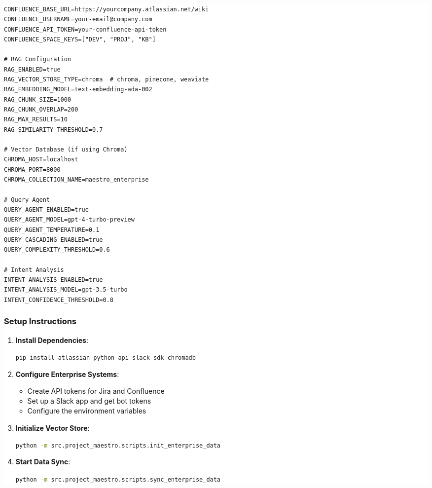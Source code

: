 ```env
CONFLUENCE_BASE_URL=https://yourcompany.atlassian.net/wiki
CONFLUENCE_USERNAME=your-email@company.com
CONFLUENCE_API_TOKEN=your-confluence-api-token
CONFLUENCE_SPACE_KEYS=["DEV", "PROJ", "KB"]

# RAG Configuration
RAG_ENABLED=true
RAG_VECTOR_STORE_TYPE=chroma  # chroma, pinecone, weaviate
RAG_EMBEDDING_MODEL=text-embedding-ada-002
RAG_CHUNK_SIZE=1000
RAG_CHUNK_OVERLAP=200
RAG_MAX_RESULTS=10
RAG_SIMILARITY_THRESHOLD=0.7

# Vector Database (if using Chroma)
CHROMA_HOST=localhost
CHROMA_PORT=8000
CHROMA_COLLECTION_NAME=maestro_enterprise

# Query Agent
QUERY_AGENT_ENABLED=true
QUERY_AGENT_MODEL=gpt-4-turbo-preview
QUERY_AGENT_TEMPERATURE=0.1
QUERY_CASCADING_ENABLED=true
QUERY_COMPLEXITY_THRESHOLD=0.6

# Intent Analysis
INTENT_ANALYSIS_ENABLED=true
INTENT_ANALYSIS_MODEL=gpt-3.5-turbo
INTENT_CONFIDENCE_THRESHOLD=0.8
```

### Setup Instructions

1. **Install Dependencies**:
   ```bash
   pip install atlassian-python-api slack-sdk chromadb
   ```

2. **Configure Enterprise Systems**:
   - Create API tokens for Jira and Confluence
   - Set up a Slack app and get bot tokens
   - Configure the environment variables

3. **Initialize Vector Store**:
   ```bash
   python -m src.project_maestro.scripts.init_enterprise_data
   ```

4. **Start Data Sync**:
   ```bash
   python -m src.project_maestro.scripts.sync_enterprise_data
   ```
